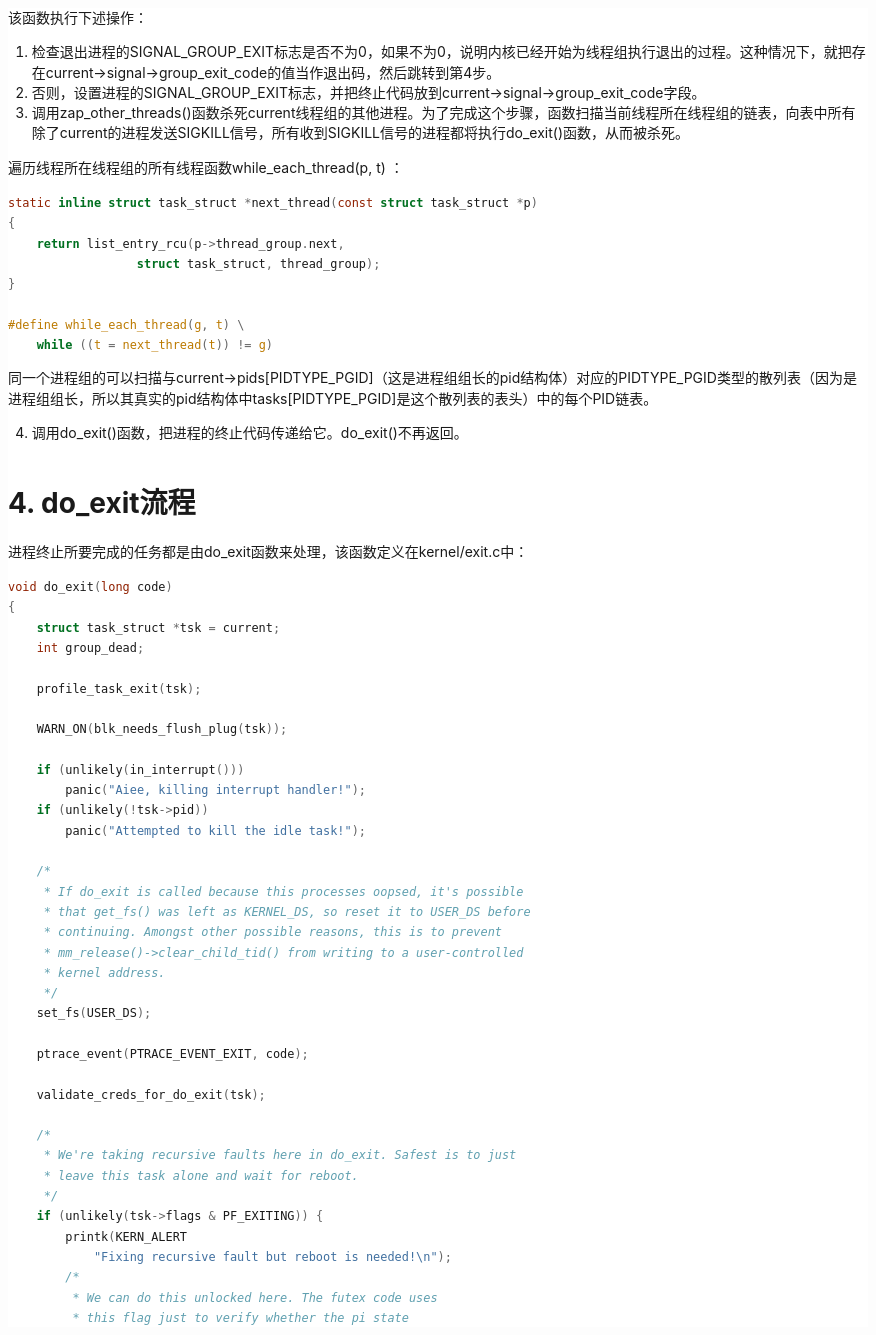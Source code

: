 该函数执行下述操作：
1. 检查退出进程的SIGNAL\_GROUP\_EXIT标志是否不为0，如果不为0，说明内核已经开始为线程组执行退出的过程。这种情况下，就把存在current->signal->group\_exit\_code的值当作退出码，然后跳转到第4步。
2. 否则，设置进程的SIGNAL\_GROUP\_EXIT标志，并把终止代码放到current->signal->group\_exit\_code字段。
3. 调用zap\_other\_threads()函数杀死current线程组的其他进程。为了完成这个步骤，函数扫描当前线程所在线程组的链表，向表中所有除了current的进程发送SIGKILL信号，所有收到SIGKILL信号的进程都将执行do\_exit()函数，从而被杀死。

遍历线程所在线程组的所有线程函数while\_each\_thread(p, t) ：
```c
static inline struct task_struct *next_thread(const struct task_struct *p)
{
    return list_entry_rcu(p->thread_group.next,
                  struct task_struct, thread_group);
}

#define while_each_thread(g, t) \
    while ((t = next_thread(t)) != g)
```
同一个进程组的可以扫描与current->pids[PIDTYPE\_PGID]（这是进程组组长的pid结构体）对应的PIDTYPE\_PGID类型的散列表（因为是进程组组长，所以其真实的pid结构体中tasks[PIDTYPE\_PGID]是这个散列表的表头）中的每个PID链表。

4. 调用do\_exit()函数，把进程的终止代码传递给它。do\_exit()不再返回。

# 4. do_exit流程

进程终止所要完成的任务都是由do\_exit函数来处理，该函数定义在kernel/exit.c中：
```c
void do_exit(long code)
{
    struct task_struct *tsk = current;
    int group_dead;

    profile_task_exit(tsk);

    WARN_ON(blk_needs_flush_plug(tsk));

    if (unlikely(in_interrupt()))
        panic("Aiee, killing interrupt handler!");
    if (unlikely(!tsk->pid))
        panic("Attempted to kill the idle task!");

    /*
     * If do_exit is called because this processes oopsed, it's possible
     * that get_fs() was left as KERNEL_DS, so reset it to USER_DS before
     * continuing. Amongst other possible reasons, this is to prevent
     * mm_release()->clear_child_tid() from writing to a user-controlled
     * kernel address.
     */
    set_fs(USER_DS);

    ptrace_event(PTRACE_EVENT_EXIT, code);

    validate_creds_for_do_exit(tsk);

    /*
     * We're taking recursive faults here in do_exit. Safest is to just
     * leave this task alone and wait for reboot.
     */
    if (unlikely(tsk->flags & PF_EXITING)) {
        printk(KERN_ALERT
            "Fixing recursive fault but reboot is needed!\n");
        /*
         * We can do this unlocked here. The futex code uses
         * this flag just to verify whether the pi state
```